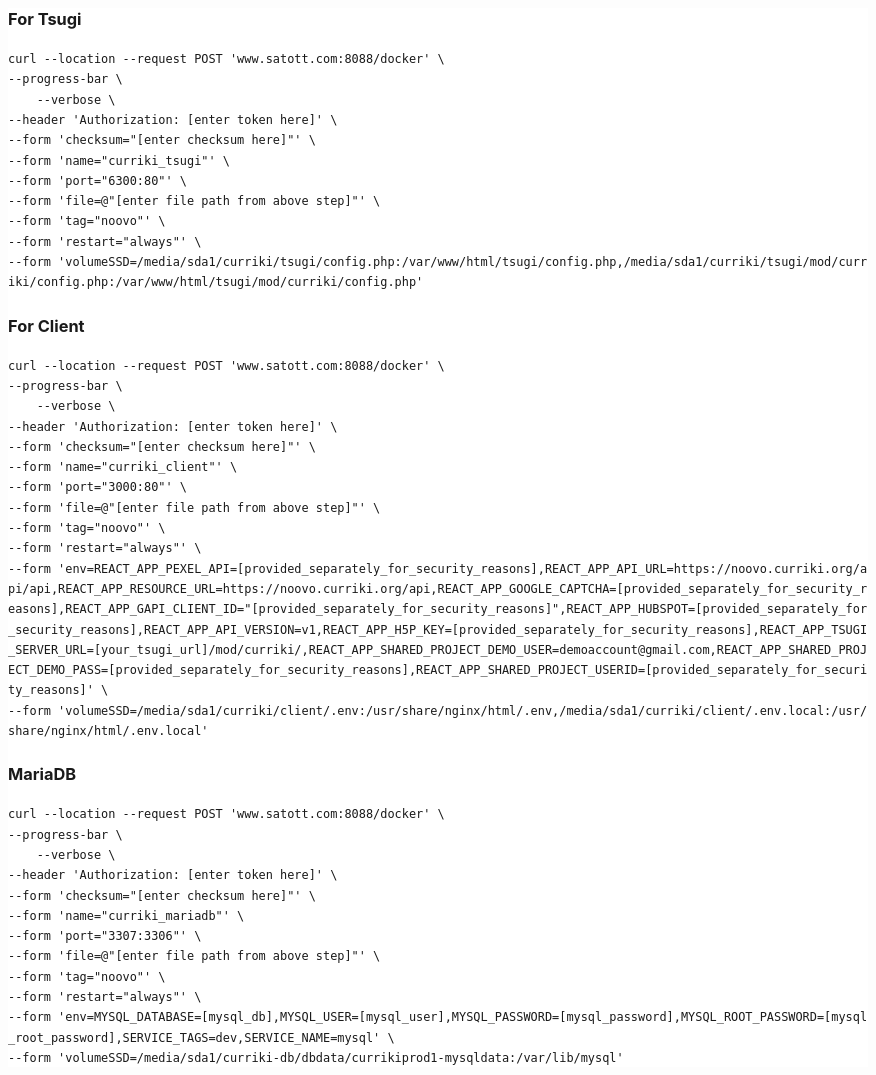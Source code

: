 
### For Tsugi


    curl --location --request POST 'www.satott.com:8088/docker' \
    --progress-bar \
        --verbose \
    --header 'Authorization: [enter token here]' \
    --form 'checksum="[enter checksum here]"' \
    --form 'name="curriki_tsugi"' \
    --form 'port="6300:80"' \
    --form 'file=@"[enter file path from above step]"' \
    --form 'tag="noovo"' \
    --form 'restart="always"' \
    --form 'volumeSSD=/media/sda1/curriki/tsugi/config.php:/var/www/html/tsugi/config.php,/media/sda1/curriki/tsugi/mod/curriki/config.php:/var/www/html/tsugi/mod/curriki/config.php' 

### For Client



    curl --location --request POST 'www.satott.com:8088/docker' \
    --progress-bar \
        --verbose \
    --header 'Authorization: [enter token here]' \
    --form 'checksum="[enter checksum here]"' \
    --form 'name="curriki_client"' \
    --form 'port="3000:80"' \
    --form 'file=@"[enter file path from above step]"' \
    --form 'tag="noovo"' \
    --form 'restart="always"' \
    --form 'env=REACT_APP_PEXEL_API=[provided_separately_for_security_reasons],REACT_APP_API_URL=https://noovo.curriki.org/api/api,REACT_APP_RESOURCE_URL=https://noovo.curriki.org/api,REACT_APP_GOOGLE_CAPTCHA=[provided_separately_for_security_reasons],REACT_APP_GAPI_CLIENT_ID="[provided_separately_for_security_reasons]",REACT_APP_HUBSPOT=[provided_separately_for_security_reasons],REACT_APP_API_VERSION=v1,REACT_APP_H5P_KEY=[provided_separately_for_security_reasons],REACT_APP_TSUGI_SERVER_URL=[your_tsugi_url]/mod/curriki/,REACT_APP_SHARED_PROJECT_DEMO_USER=demoaccount@gmail.com,REACT_APP_SHARED_PROJECT_DEMO_PASS=[provided_separately_for_security_reasons],REACT_APP_SHARED_PROJECT_USERID=[provided_separately_for_security_reasons]' \
    --form 'volumeSSD=/media/sda1/curriki/client/.env:/usr/share/nginx/html/.env,/media/sda1/curriki/client/.env.local:/usr/share/nginx/html/.env.local'



### MariaDB


    curl --location --request POST 'www.satott.com:8088/docker' \
    --progress-bar \
        --verbose \
    --header 'Authorization: [enter token here]' \
    --form 'checksum="[enter checksum here]"' \
    --form 'name="curriki_mariadb"' \
    --form 'port="3307:3306"' \
    --form 'file=@"[enter file path from above step]"' \
    --form 'tag="noovo"' \
    --form 'restart="always"' \
    --form 'env=MYSQL_DATABASE=[mysql_db],MYSQL_USER=[mysql_user],MYSQL_PASSWORD=[mysql_password],MYSQL_ROOT_PASSWORD=[mysql_root_password],SERVICE_TAGS=dev,SERVICE_NAME=mysql' \
    --form 'volumeSSD=/media/sda1/curriki-db/dbdata/currikiprod1-mysqldata:/var/lib/mysql'
